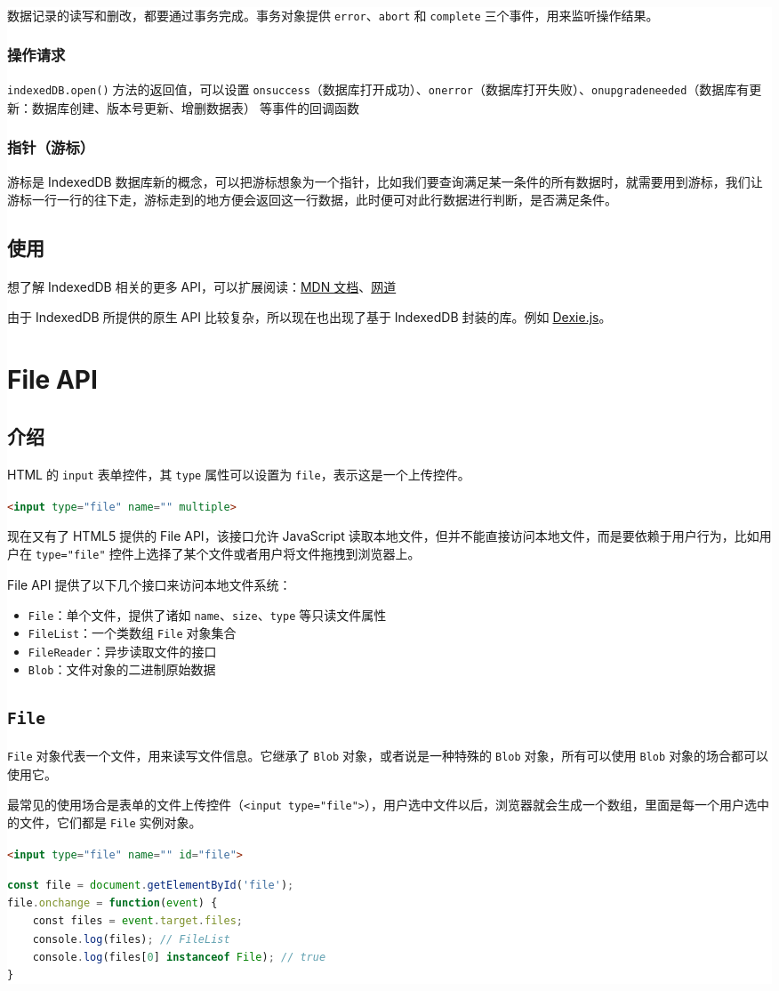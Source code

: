 数据记录的读写和删改，都要通过事务完成。事务对象提供 `error`、`abort` 和 `complete` 三个事件，用来监听操作结果。

### 操作请求

`indexedDB.open()` 方法的返回值，可以设置 `onsuccess`（数据库打开成功）、`onerror`（数据库打开失败）、`onupgradeneeded`（数据库有更新：数据库创建、版本号更新、增删数据表） 等事件的回调函数

### 指针（游标）

游标是 IndexedDB 数据库新的概念，可以把游标想象为一个指针，比如我们要查询满足某一条件的所有数据时，就需要用到游标，我们让游标一行一行的往下走，游标走到的地方便会返回这一行数据，此时便可对此行数据进行判断，是否满足条件。

## 使用

想了解 IndexedDB 相关的更多 API，可以扩展阅读：[MDN 文档](https://developer.mozilla.org/zh-CN/docs/Web/API/IndexedDB_API)、[网道](https://wangdoc.com/javascript/bom/indexeddb)

由于 IndexedDB 所提供的原生 API 比较复杂，所以现在也出现了基于 IndexedDB 封装的库。例如 [Dexie.js](https://dexie.org/)。

# File API

## 介绍

HTML 的 `input` 表单控件，其 `type` 属性可以设置为 `file`，表示这是一个上传控件。

```html
<input type="file" name="" multiple>
```

现在又有了 HTML5 提供的 File API，该接口允许 JavaScript 读取本地文件，但并不能直接访问本地文件，而是要依赖于用户行为，比如用户在 `type="file"` 控件上选择了某个文件或者用户将文件拖拽到浏览器上。

File API 提供了以下几个接口来访问本地文件系统：

- `File`：单个文件，提供了诸如 `name`、`size`、`type` 等只读文件属性
- `FileList`：一个类数组 `File` 对象集合
- `FileReader`：异步读取文件的接口
- `Blob`：文件对象的二进制原始数据

## `File`

`File` 对象代表一个文件，用来读写文件信息。它继承了 `Blob` 对象，或者说是一种特殊的 `Blob` 对象，所有可以使用 `Blob` 对象的场合都可以使用它。

最常见的使用场合是表单的文件上传控件（`<input type="file">`），用户选中文件以后，浏览器就会生成一个数组，里面是每一个用户选中的文件，它们都是 `File` 实例对象。

```html
<input type="file" name="" id="file">
```

```js
const file = document.getElementById('file');
file.onchange = function(event) {
    const files = event.target.files;
    console.log(files); // FileList
    console.log(files[0] instanceof File); // true
}
```
